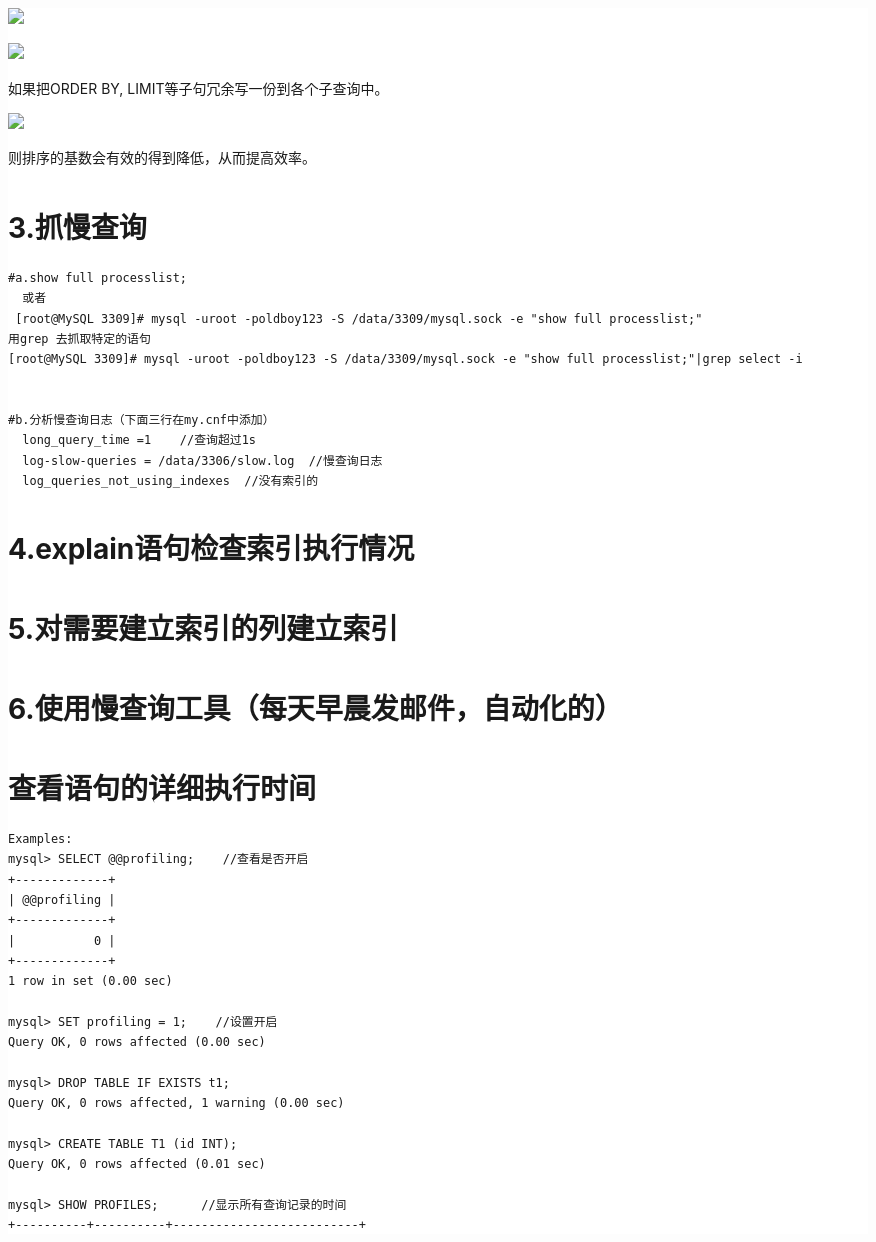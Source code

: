 ![](http://ols7leonh.bkt.clouddn.com//assert/img/mysql/sql/9.jpg)

![](http://ols7leonh.bkt.clouddn.com//assert/img/mysql/sql/10.png)
 
 如果把ORDER BY, LIMIT等子句冗余写一份到各个子查询中。

 
![](http://ols7leonh.bkt.clouddn.com//assert/img/mysql/sql/11.png)

 
则排序的基数会有效的得到降低，从而提高效率。



# 3.抓慢查询
```
#a.show full processlist; 
  或者   
 [root@MySQL 3309]# mysql -uroot -poldboy123 -S /data/3309/mysql.sock -e "show full processlist;"  
用grep 去抓取特定的语句
[root@MySQL 3309]# mysql -uroot -poldboy123 -S /data/3309/mysql.sock -e "show full processlist;"|grep select -i


#b.分析慢查询日志（下面三行在my.cnf中添加）
  long_query_time =1    //查询超过1s
  log-slow-queries = /data/3306/slow.log  //慢查询日志
  log_queries_not_using_indexes  //没有索引的

```
 

# 4.explain语句检查索引执行情况

# 5.对需要建立索引的列建立索引

# 6.使用慢查询工具（每天早晨发邮件，自动化的）


# 查看语句的详细执行时间

```
Examples:
mysql> SELECT @@profiling;    //查看是否开启
+-------------+
| @@profiling |
+-------------+
|           0 |
+-------------+
1 row in set (0.00 sec)
 
mysql> SET profiling = 1;    //设置开启
Query OK, 0 rows affected (0.00 sec)
 
mysql> DROP TABLE IF EXISTS t1;
Query OK, 0 rows affected, 1 warning (0.00 sec)
 
mysql> CREATE TABLE T1 (id INT);
Query OK, 0 rows affected (0.01 sec)
 
mysql> SHOW PROFILES;      //显示所有查询记录的时间
+----------+----------+--------------------------+
```